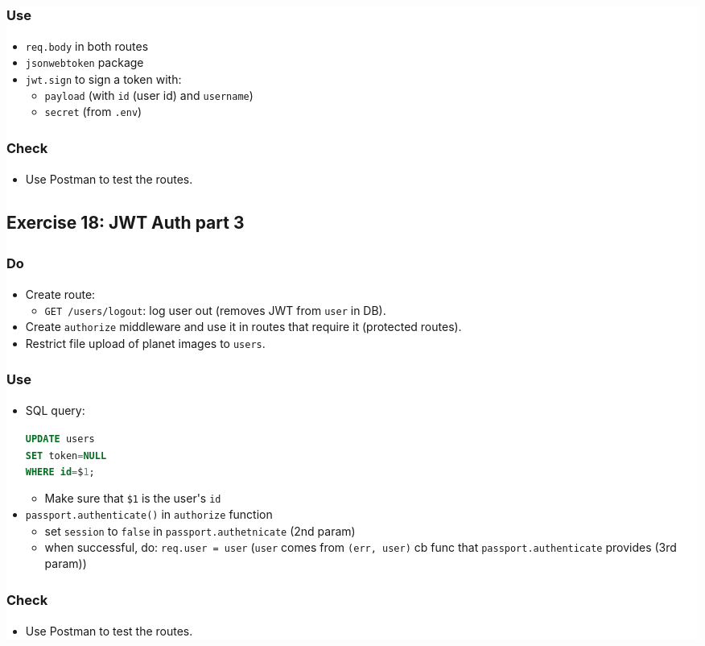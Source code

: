 ### Use

- `req.body` in both routes
- `jsonwebtoken` package
- `jwt.sign` to sign a token with:
  - `payload` (with `id` (user id) and `username`)
  - `secret` (from `.env`)

### Check

- Use Postman to test the routes.

## Exercise 18: JWT Auth part 3

### Do

- Create route:
  - `GET /users/logout`: log user out (removes JWT from `user` in DB).
- Create `authorize` middleware and use it in routes that require it (protected routes).
- Restrict file upload of planet images to `users`.

### Use

- SQL query:
  ```sql
  UPDATE users
  SET token=NULL
  WHERE id=$1;
  ```
  - Make sure that `$1` is the user's `id`
- `passport.authenticate()` in `authorize` function
  - set `session` to `false` in `passport.authetnicate` (2nd param)
  - when successful, do: `req.user = user` (`user` comes from `(err, user)` cb func that `passport.authenticate` provides (3rd param))

### Check

- Use Postman to test the routes.
